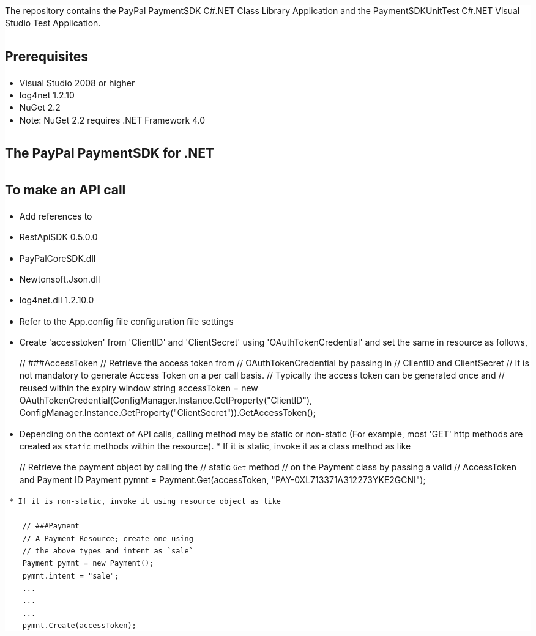 The repository contains the PayPal PaymentSDK C#.NET Class Library Application and the PaymentSDKUnitTest C#.NET Visual Studio Test Application.


Prerequisites
-------------
   *   Visual Studio 2008 or higher
   *   log4net 1.2.10
   *   NuGet 2.2
   *   Note: NuGet 2.2 requires .NET Framework 4.0


The PayPal PaymentSDK for .NET
----------------------------

	
To make an API call
--------------------
   *   Add references to 
   *   RestApiSDK 0.5.0.0 
   *   PayPalCoreSDK.dll 
   *   Newtonsoft.Json.dll
   *   log4net.dll 1.2.10.0
   *   Refer to the App.config file configuration file settings		
   *   Create 'accesstoken' from 'ClientID' and 'ClientSecret' using 'OAuthTokenCredential' and set the same in resource as follows,

		// ###AccessToken
		// Retrieve the access token from
		// OAuthTokenCredential by passing in
		// ClientID and ClientSecret
		// It is not mandatory to generate Access Token on a per call basis.
		// Typically the access token can be generated once and
		// reused within the expiry window
		string accessToken = new OAuthTokenCredential(ConfigManager.Instance.GetProperty("ClientID"), ConfigManager.Instance.GetProperty("ClientSecret")).GetAccessToken();
		
   *   Depending on the context of API calls, calling method may be static or non-static (For example, most 'GET' http methods are created as `static` methods within the resource).
	 * If it is static, invoke it as a class method as like

		// Retrieve the payment object by calling the
		// static `Get` method
		// on the Payment class by passing a valid
		// AccessToken and Payment ID
		Payment pymnt = Payment.Get(accessToken, "PAY-0XL713371A312273YKE2GCNI");
			
	 * If it is non-static, invoke it using resource object as like

		// ###Payment
		// A Payment Resource; create one using
		// the above types and intent as `sale`
		Payment pymnt = new Payment();
		pymnt.intent = "sale";
		...
		...
		...
		pymnt.Create(accessToken);

